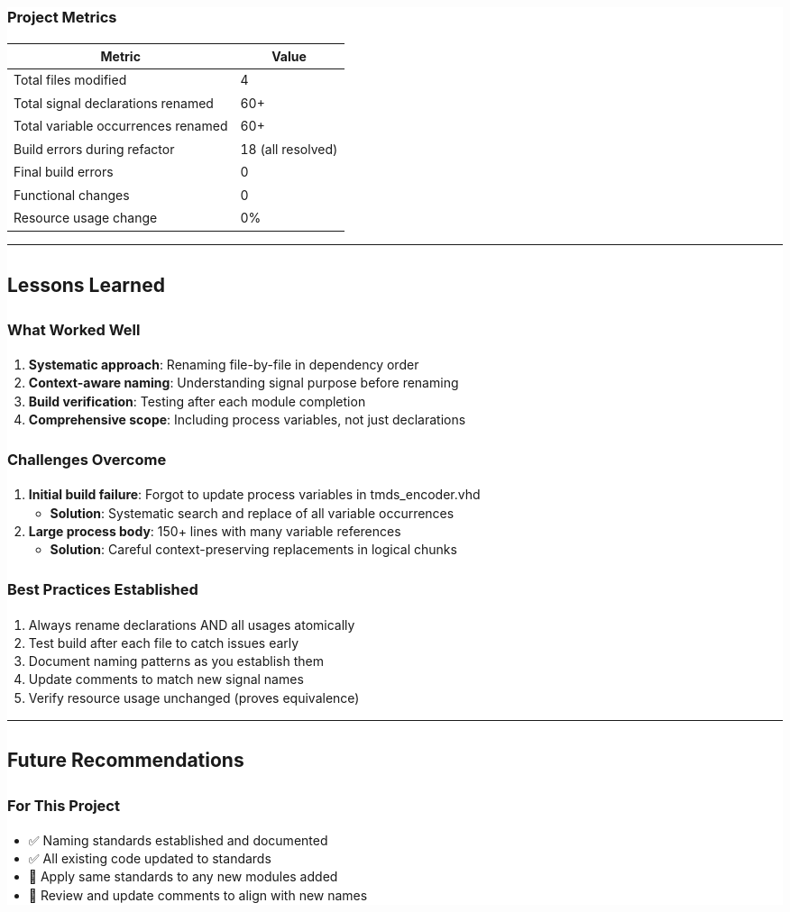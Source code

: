 ### Project Metrics

| Metric | Value |
|--------|-------|
| Total files modified | 4 |
| Total signal declarations renamed | 60+ |
| Total variable occurrences renamed | 60+ |
| Build errors during refactor | 18 (all resolved) |
| Final build errors | 0 |
| Functional changes | 0 |
| Resource usage change | 0% |

---

## Lessons Learned

### What Worked Well
1. **Systematic approach**: Renaming file-by-file in dependency order
2. **Context-aware naming**: Understanding signal purpose before renaming
3. **Build verification**: Testing after each module completion
4. **Comprehensive scope**: Including process variables, not just declarations

### Challenges Overcome
1. **Initial build failure**: Forgot to update process variables in tmds_encoder.vhd
   - **Solution**: Systematic search and replace of all variable occurrences
2. **Large process body**: 150+ lines with many variable references
   - **Solution**: Careful context-preserving replacements in logical chunks

### Best Practices Established
1. Always rename declarations AND all usages atomically
2. Test build after each file to catch issues early
3. Document naming patterns as you establish them
4. Update comments to match new signal names
5. Verify resource usage unchanged (proves equivalence)

---

## Future Recommendations

### For This Project
- ✅ Naming standards established and documented
- ✅ All existing code updated to standards
- 🔄 Apply same standards to any new modules added
- 🔄 Review and update comments to align with new names
